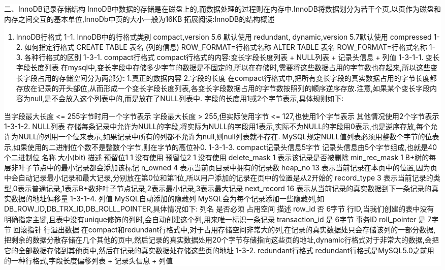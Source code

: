 二、InnoDB记录存储结构
InnoDB中数据的存储是在磁盘上的,而数据处理的过程则在内存中.InnoDB将数据划分为若干个页,以页作为磁盘和内存之间交互的基本单位,InnoDb中页的大小一般为16KB
拓展阅读:InnoDB的结构概述

1. InnoDB行格式
   1-1. InnoDB中的行格式类别
   compact,version 5.6 默认使用
   redundant,
   dynamic,version 5.7默认使用
   compressed
   1-2. 如何指定行格式
   CREATE TABLE 表名 (列的信息) ROW_FORMAT=行格式名称
   ALTER TABLE 表名 ROW_FORMAT=行格式名称
   1-3. 各种行格式的区别
   1-3-1. compact行格式
   compact行格式的内容:变长字段⻓度列表 + NULL列表 + 记录头信息 + 列值
   1-3-1-1. 变长字段⻓度列表
   在mysql中,变长字段中存储多少字节的数据是不固定的,所以在存储时,需要将这些数据占用的字节数也存起来,所以这些变长字段占用的存储空间分为两部分:
   1.真正的数据内容
   2.字段的长度
   在compact行格式中,把所有变长字段的真实数据占用的字节长度都存放在记录的开头部位,从而形成一个变长字段长度列表,各变长字段数据占用的字节数按照列的顺序逆序存放.注意,如果某个变长字段内容为null,是不会放入这个列表中的,而是放在了NULL列表中.
   字段的长度用1或2个字节表示,具体规则如下:

当字段最大长度 <= 255字节时用一个字节表示
字段最大长度 > 255,但实际使用字节 <= 127,也使用1个字节表示
其他情况使用2个字节表示
1-3-1-2. NULL列表
存储每条记录中允许为NULL的字段,将实际为NULL的字段用1表示,实际不为NULL的字段用0表示,也是逆序存放,每个允许为NULL的列用一个位来表示,如果记录中所有的列都不允许为null,则null列表就不存在.
MySQL规定NULL值列表必须用整数个字节的位表示,如果使用的二进制位个数不是整数个字节,则在字节的高位补0.
1-3-1-3. compact记录头信息5字节
记录头信息由5个字节组成,也就是40个二进制位
名称	大小(bit)	描述
预留位1	1	没有使用
预留位2	1	没有使用
delete_mask	1	表示该记录是否被删除
min_rec_mask	1	B+树的每层非叶子节点中的最小记录都会添加该标记
n_owned	4	表示当前页目录中拥有的记录数
heap_no	13	表示当前记录在本⻚中的位置,因为页中会自动记录最小记录和最大记录,分别放在第0位和第1位,所以用户添加的记录在页中的位置是从2开始的
record_type	3	表示当前记录的类型,0表示普通记录,1表示B+数非叶子节点记录,2表示最小记录,3表示最大记录
next_record	16	表示从当前记录的真实数据到下一条记录的真实数据的地址偏移量
1-3-1-4. 列值
MySQL自动添加的隐藏列
MySQL会为每个记录添加一些隐藏列,如DB_ROW_ID,DB_TRX_ID,DB_ROLL_POINTER,具体情况如下:
列名	是否必须	占用空间	描述
row_id	否	6字节	行ID,当我们创建的表中没有明确指定主键,且表中没有unique修饰的列时,会自动创建这个列,用来唯一标识一条记录
transaction_id	是	6字节	事务ID
roll_pointer	是	7字节	回滚指针
行溢出数据
在compact和redundant行格式中,对于占用存储空间非常大的列,在记录的真实数据处只会存储该列的一部分数据,把剩余的数据分散存储在几个其他的页中,然后记录的真实数据处用20个字节存储指向这些页的地址,dynamic行格式对于非常大的数据,会把它的全部数据存储到其他页中,然后在记录的真实数据处存储这些页的地址
1-3-2. redundant行格式
redundant行格式是MySQL5.0之前用的一种行格式,字段长度偏移列表 + 记录头信息 + 列值
